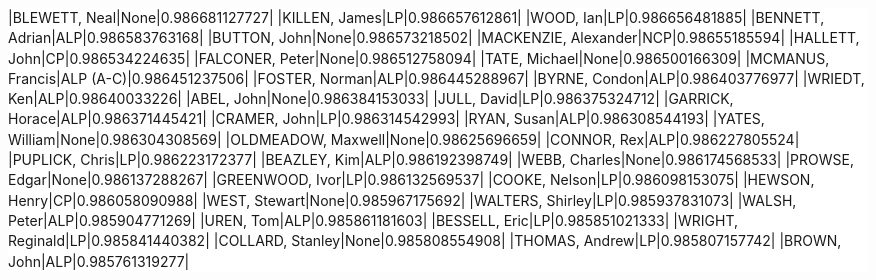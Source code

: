 |BLEWETT, Neal|None|0.986681127727|
|KILLEN, James|LP|0.986657612861|
|WOOD, Ian|LP|0.986656481885|
|BENNETT, Adrian|ALP|0.986583763168|
|BUTTON, John|None|0.986573218502|
|MACKENZIE, Alexander|NCP|0.98655185594|
|HALLETT, John|CP|0.986534224635|
|FALCONER, Peter|None|0.986512758094|
|TATE, Michael|None|0.986500166309|
|MCMANUS, Francis|ALP (A-C)|0.986451237506|
|FOSTER, Norman|ALP|0.986445288967|
|BYRNE, Condon|ALP|0.986403776977|
|WRIEDT, Ken|ALP|0.98640033226|
|ABEL, John|None|0.986384153033|
|JULL, David|LP|0.986375324712|
|GARRICK, Horace|ALP|0.986371445421|
|CRAMER, John|LP|0.986314542993|
|RYAN, Susan|ALP|0.986308544193|
|YATES, William|None|0.986304308569|
|OLDMEADOW, Maxwell|None|0.98625696659|
|CONNOR, Rex|ALP|0.986227805524|
|PUPLICK, Chris|LP|0.986223172377|
|BEAZLEY, Kim|ALP|0.986192398749|
|WEBB, Charles|None|0.986174568533|
|PROWSE, Edgar|None|0.986137288267|
|GREENWOOD, Ivor|LP|0.986132569537|
|COOKE, Nelson|LP|0.986098153075|
|HEWSON, Henry|CP|0.986058090988|
|WEST, Stewart|None|0.985967175692|
|WALTERS, Shirley|LP|0.985937831073|
|WALSH, Peter|ALP|0.985904771269|
|UREN, Tom|ALP|0.985861181603|
|BESSELL, Eric|LP|0.985851021333|
|WRIGHT, Reginald|LP|0.985841440382|
|COLLARD, Stanley|None|0.985808554908|
|THOMAS, Andrew|LP|0.985807157742|
|BROWN, John|ALP|0.985761319277|